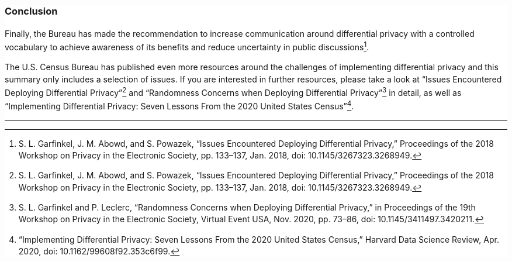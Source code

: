 ### Conclusion

Finally, the Bureau has made the recommendation to increase communication around differential privacy with a controlled vocabulary to achieve awareness of its benefits and reduce uncertainty in public discussions[^11].

The U.S. Census Bureau has published even more resources around the challenges of implementing differential privacy and this summary only includes a selection of issues. If you are interested in further resources, please take a look at “Issues Encountered Deploying Differential Privacy”[^11] and “Randomness Concerns when Deploying Differential Privacy”[^12] in detail, as well as “Implementing Differential Privacy: Seven Lessons From the 2020 United States Census”[^13].

<hr>

[^1]: A. Narayanan and V. Shmatikov, “How To Break Anonymity of the Netflix Prize Dataset,” arXiv:cs/0610105, Feb. 2008, Accessed: Mar. 21, 2021. [Online]. Available: [http://arxiv.org/abs/cs/0610105](http://arxiv.org/abs/cs/0610105)


[^2]: C. Dwork, “Differential privacy,” in 33rd international colloquium on automata, languages and programming, part II (ICALP 2006), Jul. 2006, 33rd International Colloquium on Automata, Languages and Programming, part II (ICALP 2006)., vol. 4052, pp. 1–12, [Online]. Available: [https://www.microsoft.com/en-us/research/publication/differential-privacy/](https://www.microsoft.com/en-us/research/publication/differential-privacy/).

[^3]: A. Wood et al., “Differential Privacy: A Primer for a Non-Technical Audience,” Vanderbilt Journal of Entertainment &amp; Technology Law, 2018, Accessed: Mar. 21, 2021. [Online]. Available: [https://dash.harvard.edu/handle/1/38323292](https://dash.harvard.edu/handle/1/38323292).

[^4]: Differential Privacy Team, Apple, “Learning with Privacy at Scale,” p. 25.

[^5]: J. Tang, A. Korolova, X. Bai, X. Wang, and X. Wang, “Privacy Loss in Apple’s Implementation of Differential Privacy on MacOS 10.12,” arXiv:1709.02753 [cs], Sep. 2017, Accessed: Mar. 21, 2021. [Online]. Available: [http://arxiv.org/abs/1709.02753](http://arxiv.org/abs/1709.02753).

[^6]: A. Greenberg, “How One of Apple’s Key Privacy Safeguards Falls Short,” Wired, Sep. 15, 2017.

[^7]: “U.S. Census Bureau at a Glance,” p. 2, Oct. 2018, [Online]. Available: [https://www2.census.gov/about/census-at-a-glance.pdf](https://www2.census.gov/about/census-at-a-glance.pdf).

[^8]: “What We Do,” The United States Census Bureau. [https://www.census.gov/about/what.html](https://www.census.gov/about/what.html) (accessed Apr. 16, 2021).

[^9]: L. McKenna, “Research and Methodology Directorate,” p. 15, Apr. 2019, [Online]. Available: [https://www2.census.gov/adrm/CED/Papers/FY20/2019-04-McKenna-Six Decennial Censuses.pdf](https://www2.census.gov/adrm/CED/Papers/FY20/2019-04-McKenna-Six Decennial Censuses.pdf).

[^10]: “Differential Privacy for Census Data Explained.” [https://www.ncsl.org/research/redistricting/differential-privacy-for-census-data-explained.aspx](https://www.ncsl.org/research/redistricting/differential-privacy-for-census-data-explained.aspx) (accessed Apr. 13, 2021).

[^11]: S. L. Garfinkel, J. M. Abowd, and S. Powazek, “Issues Encountered Deploying Differential Privacy,” Proceedings of the 2018 Workshop on Privacy in the Electronic Society, pp. 133–137, Jan. 2018, doi: 10.1145/3267323.3268949.

[^12]: S. L. Garfinkel and P. Leclerc, “Randomness Concerns when Deploying Differential Privacy,” in Proceedings of the 19th Workshop on Privacy in the Electronic Society, Virtual Event USA, Nov. 2020, pp. 73–86, doi: 10.1145/3411497.3420211.

[^13]: “Implementing Differential Privacy: Seven Lessons From the 2020 United States Census,” Harvard Data Science Review, Apr. 2020, doi: 10.1162/99608f92.353c6f99.
